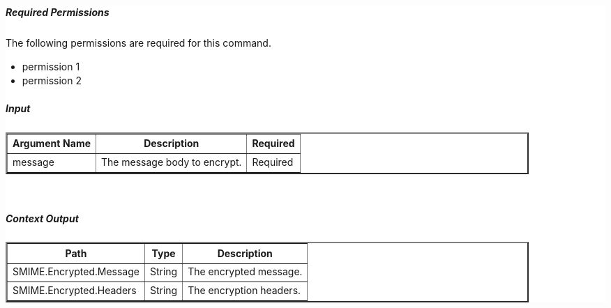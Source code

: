 <h5>Required Permissions</h5>
<p>The following permissions are required for this command.</p>
<ul>
    <li>permission 1</li>
    <li>permission 2</li>
</ul>
<h5>Input</h5>
<table style="width:750px" border="2" cellpadding="6">
  <thead>
    <tr>
      <th>
        <strong>Argument Name</strong>
      </th>
      <th>
        <strong>Description</strong>
      </th>
      <th>
        <strong>Required</strong>
      </th>
    </tr>
  </thead>
  <tbody>
    <tr>
      <td>message</td>
      <td>The message body to encrypt.</td>
      <td>Required</td>
    </tr>
  </tbody>
</table>

<p>&nbsp;</p>
<h5>Context Output</h5>
<table style="width:750px" border="2" cellpadding="6">
  <thead>
    <tr>
      <th>
        <strong>Path</strong>
      </th>
      <th>
        <strong>Type</strong>
      </th>
      <th>
        <strong>Description</strong>
      </th>
    </tr>
  </thead>
  <tbody>
    <tr>
      <td>SMIME.Encrypted.Message</td>
      <td>String</td>
      <td>The encrypted message.</td>
    </tr>
    <tr>
      <td>SMIME.Encrypted.Headers</td>
      <td>String</td>
      <td>The encryption headers.</td>
    </tr>
  </tbody>
</table>
